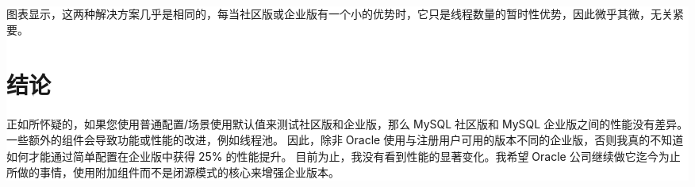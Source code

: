 图表显示，这两种解决方案几乎是相同的，每当社区版或企业版有一个小的优势时，它只是线程数量的暂时性优势，因此微乎其微，无关紧要。
# 结论
正如所怀疑的，如果您使用普通配置/场景使用默认值来测试社区版和企业版，那么 MySQL 社区版和 MySQL 企业版之间的性能没有差异。
一些额外的组件会导致功能或性能的改进，例如线程池。
因此，除非 Oracle 使用与注册用户可用的版本不同的企业版，否则我真的不知道如何才能通过简单配置在企业版中获得 25% 的性能提升。
目前为止，我没有看到性能的显著变化。我希望 Oracle 公司继续做它迄今为止所做的事情，使用附加组件而不是闭源模式的核心来增强企业版本。